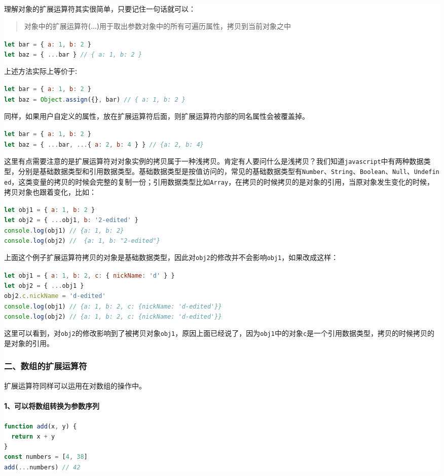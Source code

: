 理解对象的扩展运算符其实很简单，只要记住一句话就可以：

> 对象中的扩展运算符(…)用于取出参数对象中的所有可遍历属性，拷贝到当前对象之中

```js
let bar = { a: 1, b: 2 }
let baz = { ...bar } // { a: 1, b: 2 }
```

上述方法实际上等价于:

```js
let bar = { a: 1, b: 2 }
let baz = Object.assign({}, bar) // { a: 1, b: 2 }
```

同样，如果用户自定义的属性，放在扩展运算符后面，则扩展运算符内部的同名属性会被覆盖掉。

```js
let bar = { a: 1, b: 2 }
let baz = { ...bar, ...{ a: 2, b: 4 } } // {a: 2, b: 4}
```

这里有点需要注意的是扩展运算符对对象实例的拷贝属于一种浅拷贝。肯定有人要问什么是浅拷贝？我们知道`javascript`中有两种数据类型，分别是基础数据类型和引用数据类型。基础数据类型是按值访问的，常见的基础数据类型有`Number`、`String`、`Boolean`、`Null`、`Undefined`，这类变量的拷贝的时候会完整的复制一份；引用数据类型比如`Array`，在拷贝的时候拷贝的是对象的引用，当原对象发生变化的时候，拷贝对象也跟着变化，比如：

```js
let obj1 = { a: 1, b: 2 }
let obj2 = { ...obj1, b: '2-edited' }
console.log(obj1) // {a: 1, b: 2}
console.log(obj2) //  {a: 1, b: "2-edited"}
```

上面这个例子扩展运算符拷贝的对象是基础数据类型，因此对`obj2`的修改并不会影响`obj1`，如果改成这样：

```js
let obj1 = { a: 1, b: 2, c: { nickName: 'd' } }
let obj2 = { ...obj1 }
obj2.c.nickName = 'd-edited'
console.log(obj1) // {a: 1, b: 2, c: {nickName: 'd-edited'}}
console.log(obj2) // {a: 1, b: 2, c: {nickName: 'd-edited'}}
```

这里可以看到，对`obj2`的修改影响到了被拷贝对象`obj1`，原因上面已经说了，因为`obj1`中的对象`c`是一个引用数据类型，拷贝的时候拷贝的是对象的引用。

### 二、数组的扩展运算符

扩展运算符同样可以运用在对数组的操作中。

#### 1、可以将数组转换为参数序列

```js
function add(x, y) {
  return x + y
}
const numbers = [4, 38]
add(...numbers) // 42
```


  [s1]: '张三',
